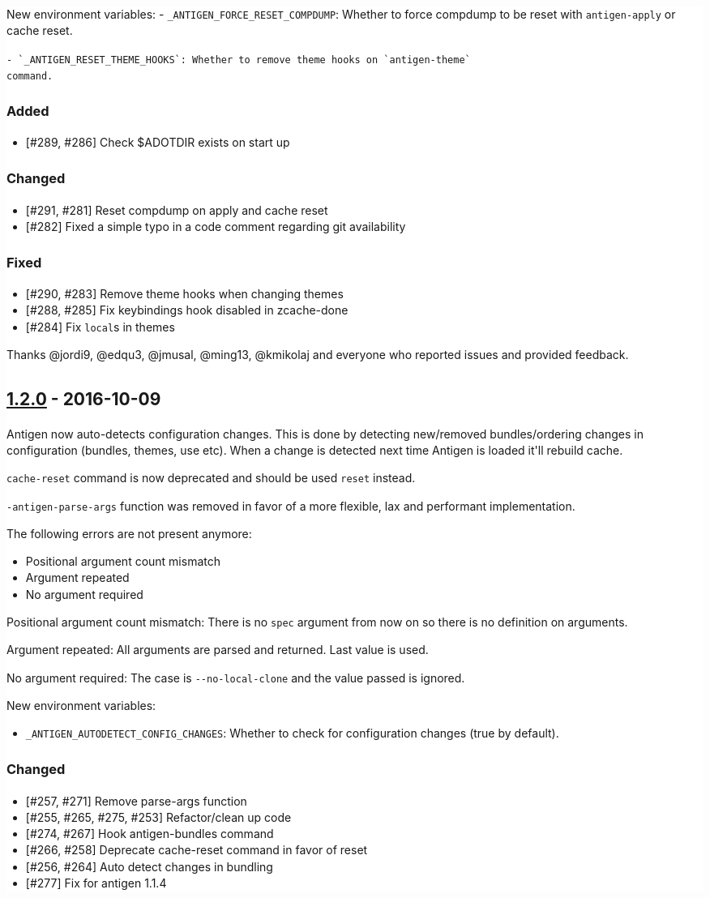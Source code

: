 New environment variables:
    - `_ANTIGEN_FORCE_RESET_COMPDUMP`: Whether to force compdump to be reset with
    `antigen-apply` or cache reset.

    - `_ANTIGEN_RESET_THEME_HOOKS`: Whether to remove theme hooks on `antigen-theme`
    command.

### Added
- [#289, #286] Check $ADOTDIR exists on start up

### Changed
- [#291, #281] Reset compdump on apply and cache reset
- [#282] Fixed a simple typo in a code comment regarding git availability

### Fixed
- [#290, #283] Remove theme hooks when changing themes
- [#288, #285] Fix keybindings hook disabled in zcache-done
- [#284] Fix `local`s in themes

Thanks @jordi9, @edqu3, @jmusal, @ming13, @kmikolaj and everyone who reported
issues and provided feedback.

## [1.2.0] - 2016-10-09

Antigen now auto-detects configuration changes. This is done by detecting
new/removed bundles/ordering changes in configuration (bundles, themes, use etc).
When a change is detected next time Antigen is loaded it'll rebuild cache.

`cache-reset` command is now deprecated and should be used `reset` instead.

`-antigen-parse-args` function was removed in favor of a more flexible, lax
and performant implementation.

The following errors are not present anymore:
  - Positional argument count mismatch
  - Argument repeated
  - No argument required

Positional argument count mismatch: There is no `spec` argument from now on so there is
no definition on arguments.

Argument repeated: All arguments are parsed and returned. Last value is used.

No argument required: The case is `--no-local-clone` and the value passed is ignored.


New environment variables:
  - `_ANTIGEN_AUTODETECT_CONFIG_CHANGES`: Whether to check for configuration
  changes (true by default).

### Changed
- [#257, #271] Remove parse-args function
- [#255, #265, #275, #253] Refactor/clean up code
- [#274, #267] Hook antigen-bundles command
- [#266, #258] Deprecate cache-reset command in favor of reset
- [#256, #264] Auto detect changes in bundling
- [#277] Fix for antigen 1.1.4


[2.2.1]: https://github.com/zsh-users/antigen/compare/v2.2.0...v2.2.1
[2.2.0]: https://github.com/zsh-users/antigen/compare/v2.1.1...v2.2.0
[2.1.1]: https://github.com/zsh-users/antigen/compare/v2.1.0...v2.1.1
[2.1.0]: https://github.com/zsh-users/antigen/compare/v2.0.2...v2.1.0
[2.0.2]: https://github.com/zsh-users/antigen/compare/v2.0.1...v2.0.2
[2.0.1]: https://github.com/zsh-users/antigen/compare/v2.0.0...v2.0.1
[2.0.0]: https://github.com/zsh-users/antigen/compare/v1.4.1...v2.0.0
[1.4.1]: https://github.com/zsh-users/antigen/compare/v1.4.0...v1.4.1
[1.4.0]: https://github.com/zsh-users/antigen/compare/v1.3.5...v1.4.0
[1.3.5]: https://github.com/zsh-users/antigen/compare/v1.3.4...v1.3.5
[1.3.4]: https://github.com/zsh-users/antigen/compare/v1.3.3...v1.3.4
[1.3.3]: https://github.com/zsh-users/antigen/compare/v1.3.2...v1.3.3
[1.3.2]: https://github.com/zsh-users/antigen/compare/v1.3.1...v1.3.2
[1.3.1]: https://github.com/zsh-users/antigen/compare/v1.3.0...v1.3.1
[1.3.0]: https://github.com/zsh-users/antigen/compare/v1.2.4...v1.3.0
[1.2.4]: https://github.com/zsh-users/antigen/compare/v1.2.3...v1.2.4
[1.2.3]: https://github.com/zsh-users/antigen/compare/v1.2.2...v1.2.3
[1.2.2]: https://github.com/zsh-users/antigen/compare/v1.2.1...v1.2.2
[1.2.1]: https://github.com/zsh-users/antigen/compare/v1.2.0...v1.2.1
[1.2.0]: https://github.com/zsh-users/antigen/compare/v1.1.4...v1.2.0
[1.1.4]: https://github.com/zsh-users/antigen/compare/v1.1.3...v1.1.4
[1.1.3]: https://github.com/zsh-users/antigen/compare/v1.1.2...v1.1.3
[1.1.2]: https://github.com/zsh-users/antigen/compare/v1.1.1...v1.1.2
[1.1.1]: https://github.com/zsh-users/antigen/compare/v1.1.0...v1.1.1
[1.1.0]: https://github.com/zsh-users/antigen/compare/v1.0.4...v1.1.0
[1.0.4]: https://github.com/zsh-users/antigen/compare/v1.0.3...v1.0.4
[1.0.3]: https://github.com/zsh-users/antigen/compare/v1.0.2...v1.0.3
[1.0.2]: https://github.com/zsh-users/antigen/compare/v1.0.1...v1.0.2
[1.0.1]: https://github.com/zsh-users/antigen/compare/v1...v1.0.1